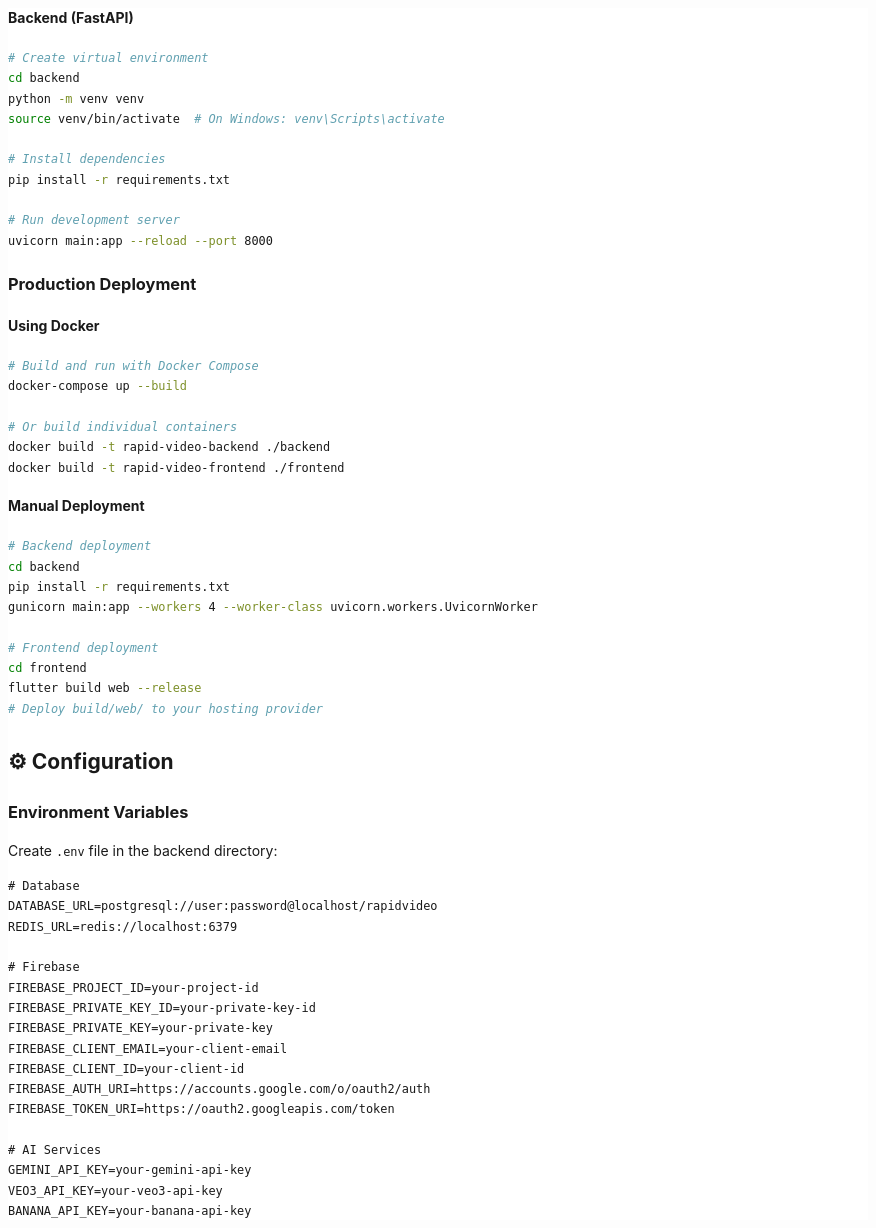 #### Backend (FastAPI)

```bash
# Create virtual environment
cd backend
python -m venv venv
source venv/bin/activate  # On Windows: venv\Scripts\activate

# Install dependencies
pip install -r requirements.txt

# Run development server
uvicorn main:app --reload --port 8000
```

### Production Deployment

#### Using Docker

```bash
# Build and run with Docker Compose
docker-compose up --build

# Or build individual containers
docker build -t rapid-video-backend ./backend
docker build -t rapid-video-frontend ./frontend
```

#### Manual Deployment

```bash
# Backend deployment
cd backend
pip install -r requirements.txt
gunicorn main:app --workers 4 --worker-class uvicorn.workers.UvicornWorker

# Frontend deployment
cd frontend
flutter build web --release
# Deploy build/web/ to your hosting provider
```

## ⚙️ Configuration

### Environment Variables

Create `.env` file in the backend directory:

```env
# Database
DATABASE_URL=postgresql://user:password@localhost/rapidvideo
REDIS_URL=redis://localhost:6379

# Firebase
FIREBASE_PROJECT_ID=your-project-id
FIREBASE_PRIVATE_KEY_ID=your-private-key-id
FIREBASE_PRIVATE_KEY=your-private-key
FIREBASE_CLIENT_EMAIL=your-client-email
FIREBASE_CLIENT_ID=your-client-id
FIREBASE_AUTH_URI=https://accounts.google.com/o/oauth2/auth
FIREBASE_TOKEN_URI=https://oauth2.googleapis.com/token

# AI Services
GEMINI_API_KEY=your-gemini-api-key
VEO3_API_KEY=your-veo3-api-key
BANANA_API_KEY=your-banana-api-key
```